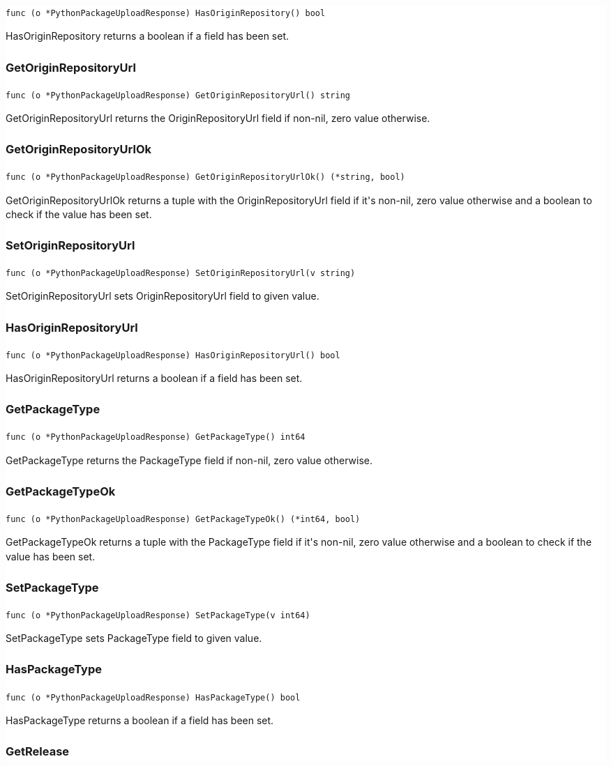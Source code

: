 `func (o *PythonPackageUploadResponse) HasOriginRepository() bool`

HasOriginRepository returns a boolean if a field has been set.

### GetOriginRepositoryUrl

`func (o *PythonPackageUploadResponse) GetOriginRepositoryUrl() string`

GetOriginRepositoryUrl returns the OriginRepositoryUrl field if non-nil, zero value otherwise.

### GetOriginRepositoryUrlOk

`func (o *PythonPackageUploadResponse) GetOriginRepositoryUrlOk() (*string, bool)`

GetOriginRepositoryUrlOk returns a tuple with the OriginRepositoryUrl field if it's non-nil, zero value otherwise
and a boolean to check if the value has been set.

### SetOriginRepositoryUrl

`func (o *PythonPackageUploadResponse) SetOriginRepositoryUrl(v string)`

SetOriginRepositoryUrl sets OriginRepositoryUrl field to given value.

### HasOriginRepositoryUrl

`func (o *PythonPackageUploadResponse) HasOriginRepositoryUrl() bool`

HasOriginRepositoryUrl returns a boolean if a field has been set.

### GetPackageType

`func (o *PythonPackageUploadResponse) GetPackageType() int64`

GetPackageType returns the PackageType field if non-nil, zero value otherwise.

### GetPackageTypeOk

`func (o *PythonPackageUploadResponse) GetPackageTypeOk() (*int64, bool)`

GetPackageTypeOk returns a tuple with the PackageType field if it's non-nil, zero value otherwise
and a boolean to check if the value has been set.

### SetPackageType

`func (o *PythonPackageUploadResponse) SetPackageType(v int64)`

SetPackageType sets PackageType field to given value.

### HasPackageType

`func (o *PythonPackageUploadResponse) HasPackageType() bool`

HasPackageType returns a boolean if a field has been set.

### GetRelease
